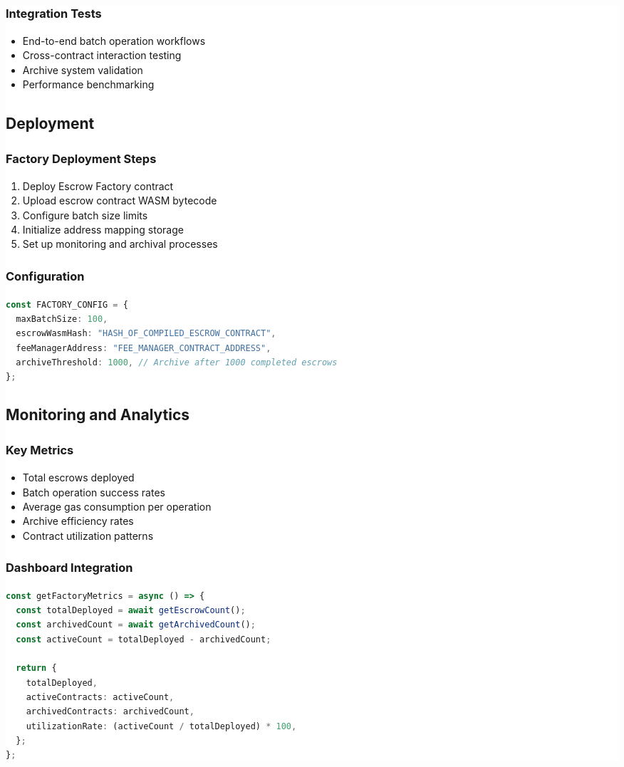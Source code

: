 ```rust
```

### Integration Tests

- End-to-end batch operation workflows
- Cross-contract interaction testing
- Archive system validation
- Performance benchmarking

## Deployment

### Factory Deployment Steps

1. Deploy Escrow Factory contract
2. Upload escrow contract WASM bytecode
3. Configure batch size limits
4. Initialize address mapping storage
5. Set up monitoring and archival processes

### Configuration

```typescript
const FACTORY_CONFIG = {
  maxBatchSize: 100,
  escrowWasmHash: "HASH_OF_COMPILED_ESCROW_CONTRACT",
  feeManagerAddress: "FEE_MANAGER_CONTRACT_ADDRESS",
  archiveThreshold: 1000, // Archive after 1000 completed escrows
};
```

## Monitoring and Analytics

### Key Metrics

- Total escrows deployed
- Batch operation success rates
- Average gas consumption per operation
- Archive efficiency rates
- Contract utilization patterns

### Dashboard Integration

```typescript
const getFactoryMetrics = async () => {
  const totalDeployed = await getEscrowCount();
  const archivedCount = await getArchivedCount();
  const activeCount = totalDeployed - archivedCount;

  return {
    totalDeployed,
    activeContracts: activeCount,
    archivedContracts: archivedCount,
    utilizationRate: (activeCount / totalDeployed) * 100,
  };
};
```
